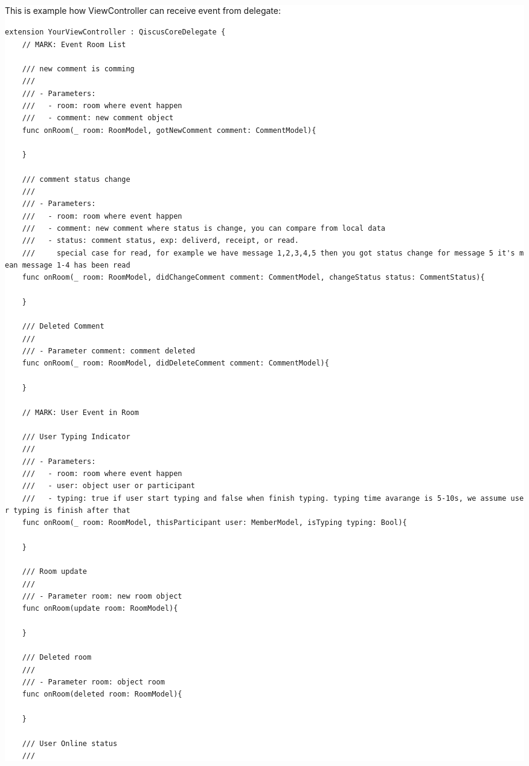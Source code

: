 This is example how ViewController can receive event from delegate: 

```
extension YourViewController : QiscusCoreDelegate {
    // MARK: Event Room List
    
    /// new comment is comming
    ///
    /// - Parameters:
    ///   - room: room where event happen
    ///   - comment: new comment object
    func onRoom(_ room: RoomModel, gotNewComment comment: CommentModel){

    }
    
    /// comment status change
    ///
    /// - Parameters:
    ///   - room: room where event happen
    ///   - comment: new comment where status is change, you can compare from local data
    ///   - status: comment status, exp: deliverd, receipt, or read.
    ///     special case for read, for example we have message 1,2,3,4,5 then you got status change for message 5 it's mean message 1-4 has been read
    func onRoom(_ room: RoomModel, didChangeComment comment: CommentModel, changeStatus status: CommentStatus){

    }
    
    /// Deleted Comment
    ///
    /// - Parameter comment: comment deleted
    func onRoom(_ room: RoomModel, didDeleteComment comment: CommentModel){

    }
    
    // MARK: User Event in Room
    
    /// User Typing Indicator
    ///
    /// - Parameters:
    ///   - room: room where event happen
    ///   - user: object user or participant
    ///   - typing: true if user start typing and false when finish typing. typing time avarange is 5-10s, we assume user typing is finish after that
    func onRoom(_ room: RoomModel, thisParticipant user: MemberModel, isTyping typing: Bool){

    }
    
    /// Room update
    ///
    /// - Parameter room: new room object
    func onRoom(update room: RoomModel){

    }
    
    /// Deleted room
    ///
    /// - Parameter room: object room
    func onRoom(deleted room: RoomModel){

    }
    
    /// User Online status
    ///
```